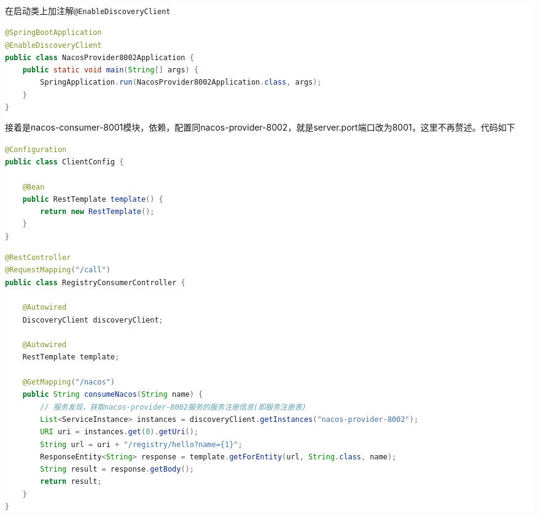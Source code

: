 在启动类上加注解`@EnableDiscoveryClient`

```java
@SpringBootApplication
@EnableDiscoveryClient
public class NacosProvider8002Application {
    public static void main(String[] args) {
        SpringApplication.run(NacosProvider8002Application.class, args);
    }
}

```

接着是nacos-consumer-8001模块，依赖，配置同nacos-provider-8002，就是server.port端口改为8001，这里不再赘述。代码如下

```java
@Configuration
public class ClientConfig {

    @Bean
    public RestTemplate template() {
        return new RestTemplate();
    }
}
```

```java
@RestController
@RequestMapping("/call")
public class RegistryConsumerController {

    @Autowired
    DiscoveryClient discoveryClient;

    @Autowired
    RestTemplate template;

    @GetMapping("/nacos")
    public String consumeNacos(String name) {
        // 服务发现，获取nacos-provider-8002服务的服务注册信息(即服务注册表)
        List<ServiceInstance> instances = discoveryClient.getInstances("nacos-provider-8002");
        URI uri = instances.get(0).getUri();
		String url = uri + "/registry/hello?name={1}";
        ResponseEntity<String> response = template.getForEntity(url, String.class, name);
        String result = response.getBody();
        return result;
    }
}
```
